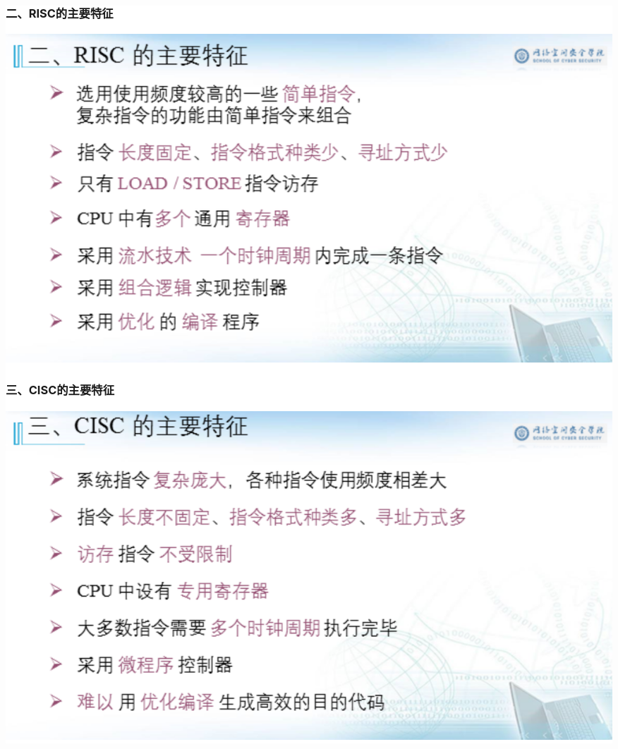### 二、RISC的主要特征

![image-20211103111417403](.assets/image-20211103111417403.png)

### 三、CISC的主要特征

![image-20211103111737917](.assets/image-20211103111737917.png)
